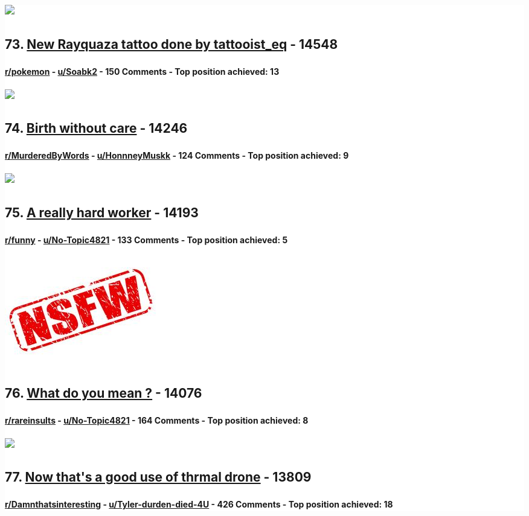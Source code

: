 <a href="https://i.redd.it/wbiduciggc9f1.jpeg"><img src="https://external-preview.redd.it/-8hbqN0UAb1BCk4PeO6cuga1QzsZpmen_4_JWhMuR2A.jpeg?width=140&amp;height=140&amp;crop=140:140,smart&amp;auto=webp&amp;s=0b72577eb65553ef186fc1bcf5820432ef78502a"></img></a>

## 73. [New Rayquaza tattoo done by tattooist_eq](http://reddit.com/r/pokemon/comments/1lknvwz/new_rayquaza_tattoo_done_by_tattooist_eq/) - 14548
#### [r/pokemon](http://reddit.com/r/pokemon) - [u/Soabk2](http://reddit.com/u/Soabk2) - 150 Comments - Top position achieved: 13

<a href="https://i.redd.it/t6wr5bf3g69f1.jpeg"><img src="https://external-preview.redd.it/gjHOCNAS7Za96oKbF_hWXpHBrVEVjqT_7-VUeIAx1oY.jpeg?width=140&amp;height=140&amp;crop=140:140,smart&amp;auto=webp&amp;s=8035fbdfe2305343766d2b1c68a00d80e991df42"></img></a>

## 74. [Birth without care](http://reddit.com/r/MurderedByWords/comments/1llff4n/birth_without_care/) - 14246
#### [r/MurderedByWords](http://reddit.com/r/MurderedByWords) - [u/HonnneyMuskk](http://reddit.com/u/HonnneyMuskk) - 124 Comments - Top position achieved: 9

<a href="https://i.redd.it/bzgl0grkzc9f1.jpeg"><img src="https://external-preview.redd.it/LhR1bONyA2K55-yKaah27oYVlCiBVHgQeNw6x8AJ74I.jpeg?width=140&amp;height=140&amp;crop=140:140,smart&amp;auto=webp&amp;s=2cc886f85d56944880c2e376b641e98511cac5d8"></img></a>

## 75. [A really hard worker](http://reddit.com/r/funny/comments/1lldco8/a_really_hard_worker/) - 14193
#### [r/funny](http://reddit.com/r/funny) - [u/No-Topic4821](http://reddit.com/u/No-Topic4821) - 133 Comments - Top position achieved: 5

<a href="https://i.redd.it/pey2ine4jc9f1.jpeg"><img src="https://github.com/mgerb/top-of-reddit/raw/master/nsfw.jpg"></img></a>

## 76. [What do you mean ?](http://reddit.com/r/rareinsults/comments/1lktrig/what_do_you_mean/) - 14076
#### [r/rareinsults](http://reddit.com/r/rareinsults) - [u/No-Topic4821](http://reddit.com/u/No-Topic4821) - 164 Comments - Top position achieved: 8

<a href="https://i.redd.it/pwdj3kpw289f1.jpeg"><img src="https://external-preview.redd.it/Hec-_fILVkkc1orIdO5jRAWC-G_Y2EMurUAXpnS3BVc.jpeg?width=140&amp;height=135&amp;crop=140:135,smart&amp;auto=webp&amp;s=7fb0aa5501a19fef75d858b4a3e8348537f8dac5"></img></a>

## 77. [Now that's a good use of thrmal drone](http://reddit.com/r/Damnthatsinteresting/comments/1ll8919/now_thats_a_good_use_of_thrmal_drone/) - 13809
#### [r/Damnthatsinteresting](http://reddit.com/r/Damnthatsinteresting) - [u/Tyler-durden-died-4U](http://reddit.com/u/Tyler-durden-died-4U) - 426 Comments - Top position achieved: 18
